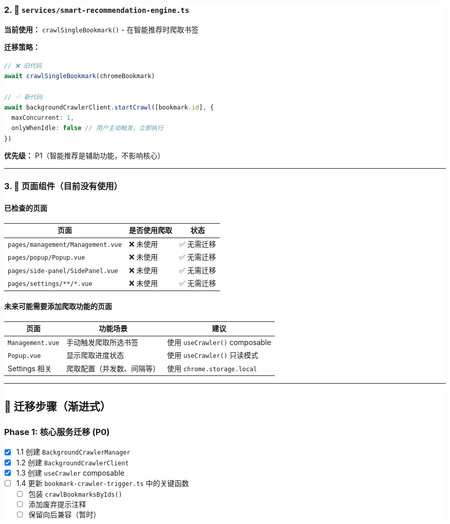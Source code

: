 
### 2. 🧠 `services/smart-recommendation-engine.ts`

**当前使用：** `crawlSingleBookmark()` - 在智能推荐时爬取书签

**迁移策略：**

```typescript
// ❌ 旧代码
await crawlSingleBookmark(chromeBookmark)

// ✅ 新代码
await backgroundCrawlerClient.startCrawl([bookmark.id], {
  maxConcurrent: 1,
  onlyWhenIdle: false // 用户主动触发，立即执行
})
```

**优先级：** P1（智能推荐是辅助功能，不影响核心）

---

### 3. 📄 页面组件（目前没有使用）

#### 已检查的页面

| 页面                              | 是否使用爬取 | 状态        |
| --------------------------------- | ------------ | ----------- |
| `pages/management/Management.vue` | ❌ 未使用    | ✅ 无需迁移 |
| `pages/popup/Popup.vue`           | ❌ 未使用    | ✅ 无需迁移 |
| `pages/side-panel/SidePanel.vue`  | ❌ 未使用    | ✅ 无需迁移 |
| `pages/settings/**/*.vue`         | ❌ 未使用    | ✅ 无需迁移 |

#### 未来可能需要添加爬取功能的页面

| 页面             | 功能场景                   | 建议                           |
| ---------------- | -------------------------- | ------------------------------ |
| `Management.vue` | 手动触发爬取所选书签       | 使用 `useCrawler()` composable |
| `Popup.vue`      | 显示爬取进度状态           | 使用 `useCrawler()` 只读模式   |
| Settings 相关    | 爬取配置（并发数、间隔等） | 使用 `chrome.storage.local`    |

---

## 🔄 迁移步骤（渐进式）

### Phase 1: 核心服务迁移 (P0)

- [x] 1.1 创建 `BackgroundCrawlerManager`
- [x] 1.2 创建 `BackgroundCrawlerClient`
- [x] 1.3 创建 `useCrawler` composable
- [ ] 1.4 更新 `bookmark-crawler-trigger.ts` 中的关键函数
  - [ ] 包装 `crawlBookmarksByIds()`
  - [ ] 添加废弃提示注释
  - [ ] 保留向后兼容（暂时）
